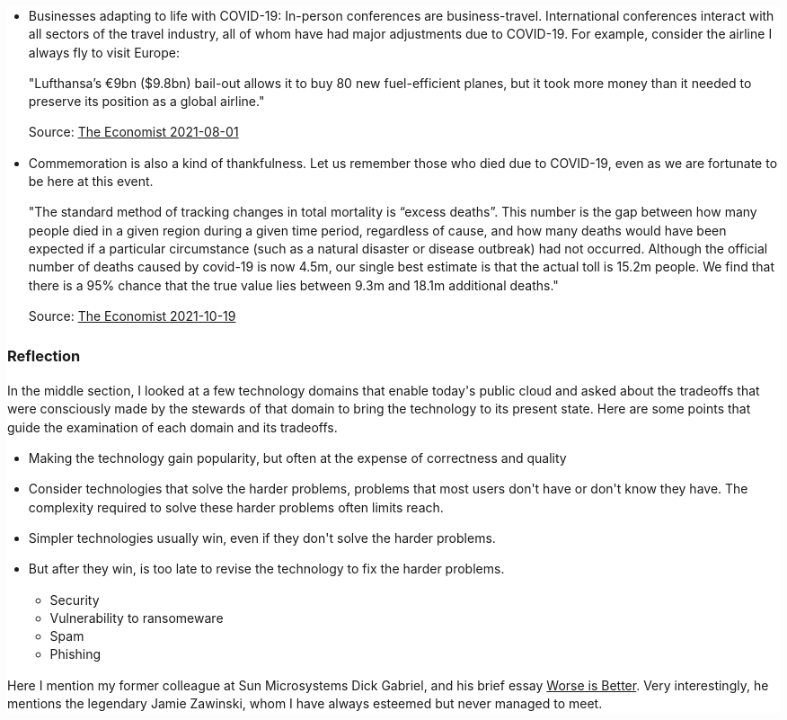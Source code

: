 * Businesses adapting to life with COVID-19: In-person conferences are
   business-travel.  International conferences interact with all
   sectors of the travel industry, all of whom have had major
   adjustments due to COVID-19.  For example, consider the airline I
   always fly to visit Europe:
   
   "Lufthansa’s €9bn ($9.8bn) bail-out allows it to buy 80 new fuel-efficient planes, but it took more money than it needed to preserve its position as a global airline."
      
   Source: [The Economist 2021-08-01](https://www.economist.com/leaders/2020/08/01/airlines-have-a-chance-to-emerge-from-the-crisis-leaner-and-greener)

* Commemoration is also a kind of thankfulness.  Let us remember those
   who died due to COVID-19, even as we are fortunate to be here at
   this event.

   "The standard method of tracking changes in total mortality is “excess deaths”. This number is the gap between how many people died in a given region during a given time period, regardless of cause, and how many deaths would have been expected if a particular circumstance (such as a natural disaster or disease outbreak) had not occurred. Although the official number of deaths caused by covid-19 is now 4.5m, our single best estimate is that the actual toll is 15.2m people. We find that there is a 95% chance that the true value lies between 9.3m and 18.1m additional deaths."

   Source: [The Economist 2021-10-19](https://www.economist.com/graphic-detail/coronavirus-excess-deaths-estimates)

### Reflection

In the middle section, I looked at a few technology domains that
enable today's public cloud and asked about the tradeoffs that were
consciously made by the stewards of that domain to bring the
technology to its present state.  Here are some points that guide the
examination of each domain and its tradeoffs.

* Making the technology gain popularity, but often at the expense of
  correctness and quality

* Consider technologies that solve the harder problems, problems that
  most users don't have or don't know they have. The complexity
  required to solve these harder problems often limits reach.

* Simpler technologies usually win, even if they don't solve the
  harder problems.

* But after they win, is too late to revise the technology to fix the
  harder problems.

   * Security
   * Vulnerability to ransomeware
   * Spam
   * Phishing
   
Here I mention my former colleague at Sun Microsystems Dick Gabriel,
and his brief essay [Worse is Better](https://www.dreamsongs.com/WorseIsBetter.html).
Very interestingly, he mentions the legendary Jamie Zawinski, whom I have always 
esteemed but never managed to meet.
